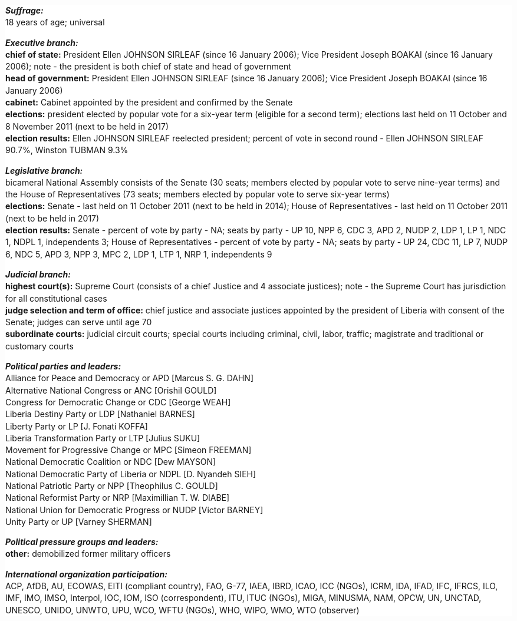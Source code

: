 **_Suffrage:_**   
18 years of age; universal

**_Executive branch:_**   
**chief of state:** President Ellen JOHNSON SIRLEAF (since 16 January 2006); Vice President Joseph BOAKAI (since 16 January 2006); note - the president is both chief of state and head of government   
**head of government:** President Ellen JOHNSON SIRLEAF (since 16 January 2006); Vice President Joseph BOAKAI (since 16 January 2006)   
**cabinet:** Cabinet appointed by the president and confirmed by the Senate   
**elections:** president elected by popular vote for a six-year term (eligible for a second term); elections last held on 11 October and 8 November 2011 (next to be held in 2017)   
**election results:** Ellen JOHNSON SIRLEAF reelected president; percent of vote in second round - Ellen JOHNSON SIRLEAF 90.7%, Winston TUBMAN 9.3%

**_Legislative branch:_**   
bicameral National Assembly consists of the Senate (30 seats; members elected by popular vote to serve nine-year terms) and the House of Representatives (73 seats; members elected by popular vote to serve six-year terms)   
**elections:** Senate - last held on 11 October 2011 (next to be held in 2014); House of Representatives - last held on 11 October 2011 (next to be held in 2017)   
**election results:** Senate - percent of vote by party - NA; seats by party - UP 10, NPP 6, CDC 3, APD 2, NUDP 2, LDP 1, LP 1, NDC 1, NDPL 1, independents 3; House of Representatives - percent of vote by party - NA; seats by party - UP 24, CDC 11, LP 7, NUDP 6, NDC 5, APD 3, NPP 3, MPC 2, LDP 1, LTP 1, NRP 1, independents 9

**_Judicial branch:_**   
**highest court(s):** Supreme Court (consists of a chief Justice and 4 associate justices); note - the Supreme Court has jurisdiction for all constitutional cases   
**judge selection and term of office:** chief justice and associate justices appointed by the president of Liberia with consent of the Senate; judges can serve until age 70   
**subordinate courts:** judicial circuit courts; special courts including criminal, civil, labor, traffic; magistrate and traditional or customary courts

**_Political parties and leaders:_**   
Alliance for Peace and Democracy or APD [Marcus S. G. DAHN]   
Alternative National Congress or ANC [Orishil GOULD]   
Congress for Democratic Change or CDC [George WEAH]   
Liberia Destiny Party or LDP [Nathaniel BARNES]   
Liberty Party or LP [J. Fonati KOFFA]   
Liberia Transformation Party or LTP [Julius SUKU]   
Movement for Progressive Change or MPC [Simeon FREEMAN]   
National Democratic Coalition or NDC [Dew MAYSON]   
National Democratic Party of Liberia or NDPL [D. Nyandeh SIEH]   
National Patriotic Party or NPP [Theophilus C. GOULD]   
National Reformist Party or NRP [Maximillian T. W. DIABE]   
National Union for Democratic Progress or NUDP [Victor BARNEY]   
Unity Party or UP [Varney SHERMAN]

**_Political pressure groups and leaders:_**   
**other:** demobilized former military officers

**_International organization participation:_**   
ACP, AfDB, AU, ECOWAS, EITI (compliant country), FAO, G-77, IAEA, IBRD, ICAO, ICC (NGOs), ICRM, IDA, IFAD, IFC, IFRCS, ILO, IMF, IMO, IMSO, Interpol, IOC, IOM, ISO (correspondent), ITU, ITUC (NGOs), MIGA, MINUSMA, NAM, OPCW, UN, UNCTAD, UNESCO, UNIDO, UNWTO, UPU, WCO, WFTU (NGOs), WHO, WIPO, WMO, WTO (observer)
